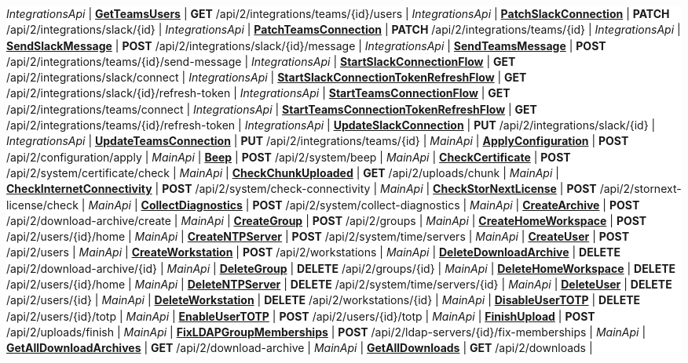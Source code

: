 *IntegrationsApi* | [**GetTeamsUsers**](docs/IntegrationsApi#getteamsusers) | **GET** /api/2/integrations/teams/{id}/users | 
*IntegrationsApi* | [**PatchSlackConnection**](docs/IntegrationsApi#patchslackconnection) | **PATCH** /api/2/integrations/slack/{id} | 
*IntegrationsApi* | [**PatchTeamsConnection**](docs/IntegrationsApi#patchteamsconnection) | **PATCH** /api/2/integrations/teams/{id} | 
*IntegrationsApi* | [**SendSlackMessage**](docs/IntegrationsApi#sendslackmessage) | **POST** /api/2/integrations/slack/{id}/message | 
*IntegrationsApi* | [**SendTeamsMessage**](docs/IntegrationsApi#sendteamsmessage) | **POST** /api/2/integrations/teams/{id}/send-message | 
*IntegrationsApi* | [**StartSlackConnectionFlow**](docs/IntegrationsApi#startslackconnectionflow) | **GET** /api/2/integrations/slack/connect | 
*IntegrationsApi* | [**StartSlackConnectionTokenRefreshFlow**](docs/IntegrationsApi#startslackconnectiontokenrefreshflow) | **GET** /api/2/integrations/slack/{id}/refresh-token | 
*IntegrationsApi* | [**StartTeamsConnectionFlow**](docs/IntegrationsApi#startteamsconnectionflow) | **GET** /api/2/integrations/teams/connect | 
*IntegrationsApi* | [**StartTeamsConnectionTokenRefreshFlow**](docs/IntegrationsApi#startteamsconnectiontokenrefreshflow) | **GET** /api/2/integrations/teams/{id}/refresh-token | 
*IntegrationsApi* | [**UpdateSlackConnection**](docs/IntegrationsApi#updateslackconnection) | **PUT** /api/2/integrations/slack/{id} | 
*IntegrationsApi* | [**UpdateTeamsConnection**](docs/IntegrationsApi#updateteamsconnection) | **PUT** /api/2/integrations/teams/{id} | 
*MainApi* | [**ApplyConfiguration**](docs/MainApi#applyconfiguration) | **POST** /api/2/configuration/apply | 
*MainApi* | [**Beep**](docs/MainApi#beep) | **POST** /api/2/system/beep | 
*MainApi* | [**CheckCertificate**](docs/MainApi#checkcertificate) | **POST** /api/2/system/certificate/check | 
*MainApi* | [**CheckChunkUploaded**](docs/MainApi#checkchunkuploaded) | **GET** /api/2/uploads/chunk | 
*MainApi* | [**CheckInternetConnectivity**](docs/MainApi#checkinternetconnectivity) | **POST** /api/2/system/check-connectivity | 
*MainApi* | [**CheckStorNextLicense**](docs/MainApi#checkstornextlicense) | **POST** /api/2/stornext-license/check | 
*MainApi* | [**CollectDiagnostics**](docs/MainApi#collectdiagnostics) | **POST** /api/2/system/collect-diagnostics | 
*MainApi* | [**CreateArchive**](docs/MainApi#createarchive) | **POST** /api/2/download-archive/create | 
*MainApi* | [**CreateGroup**](docs/MainApi#creategroup) | **POST** /api/2/groups | 
*MainApi* | [**CreateHomeWorkspace**](docs/MainApi#createhomeworkspace) | **POST** /api/2/users/{id}/home | 
*MainApi* | [**CreateNTPServer**](docs/MainApi#createntpserver) | **POST** /api/2/system/time/servers | 
*MainApi* | [**CreateUser**](docs/MainApi#createuser) | **POST** /api/2/users | 
*MainApi* | [**CreateWorkstation**](docs/MainApi#createworkstation) | **POST** /api/2/workstations | 
*MainApi* | [**DeleteDownloadArchive**](docs/MainApi#deletedownloadarchive) | **DELETE** /api/2/download-archive/{id} | 
*MainApi* | [**DeleteGroup**](docs/MainApi#deletegroup) | **DELETE** /api/2/groups/{id} | 
*MainApi* | [**DeleteHomeWorkspace**](docs/MainApi#deletehomeworkspace) | **DELETE** /api/2/users/{id}/home | 
*MainApi* | [**DeleteNTPServer**](docs/MainApi#deletentpserver) | **DELETE** /api/2/system/time/servers/{id} | 
*MainApi* | [**DeleteUser**](docs/MainApi#deleteuser) | **DELETE** /api/2/users/{id} | 
*MainApi* | [**DeleteWorkstation**](docs/MainApi#deleteworkstation) | **DELETE** /api/2/workstations/{id} | 
*MainApi* | [**DisableUserTOTP**](docs/MainApi#disableusertotp) | **DELETE** /api/2/users/{id}/totp | 
*MainApi* | [**EnableUserTOTP**](docs/MainApi#enableusertotp) | **POST** /api/2/users/{id}/totp | 
*MainApi* | [**FinishUpload**](docs/MainApi#finishupload) | **POST** /api/2/uploads/finish | 
*MainApi* | [**FixLDAPGroupMemberships**](docs/MainApi#fixldapgroupmemberships) | **POST** /api/2/ldap-servers/{id}/fix-memberships | 
*MainApi* | [**GetAllDownloadArchives**](docs/MainApi#getalldownloadarchives) | **GET** /api/2/download-archive | 
*MainApi* | [**GetAllDownloads**](docs/MainApi#getalldownloads) | **GET** /api/2/downloads | 